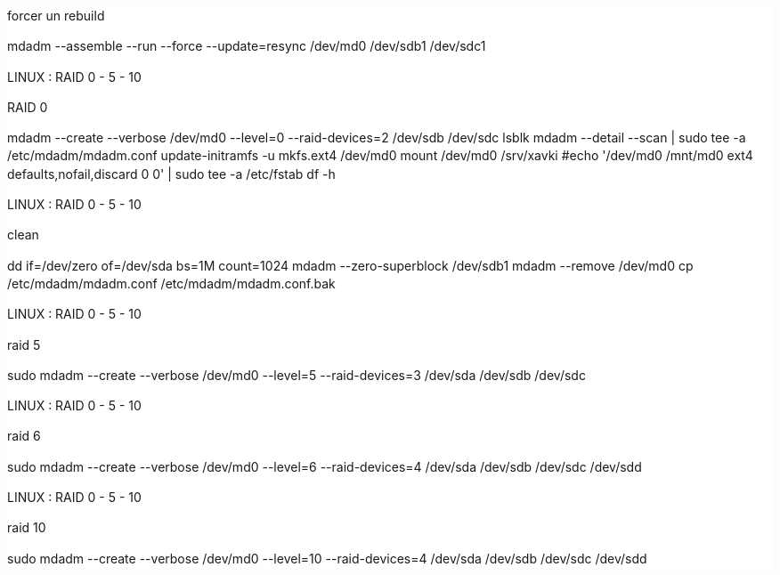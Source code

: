 


forcer un rebuild


mdadm --assemble --run --force --update=resync /dev/md0 /dev/sdb1 /dev/sdc1


LINUX : RAID 0 - 5 - 10

RAID 0

mdadm --create --verbose /dev/md0 --level=0 --raid-devices=2 /dev/sdb /dev/sdc
lsblk
mdadm --detail --scan | sudo tee -a /etc/mdadm/mdadm.conf
update-initramfs -u
mkfs.ext4 /dev/md0
mount /dev/md0 /srv/xavki
#echo '/dev/md0 /mnt/md0 ext4 defaults,nofail,discard 0 0' | sudo tee -a /etc/fstab
df -h




LINUX : RAID 0 - 5 - 10


clean


dd if=/dev/zero of=/dev/sda bs=1M count=1024
mdadm --zero-superblock /dev/sdb1
mdadm --remove /dev/md0
cp /etc/mdadm/mdadm.conf /etc/mdadm/mdadm.conf.bak




LINUX : RAID 0 - 5 - 10


raid 5


sudo mdadm --create --verbose /dev/md0 --level=5 --raid-devices=3 /dev/sda /dev/sdb /dev/sdc




LINUX : RAID 0 - 5 - 10


raid 6


sudo mdadm --create --verbose /dev/md0 --level=6 --raid-devices=4 /dev/sda /dev/sdb /dev/sdc /dev/sdd




LINUX : RAID 0 - 5 - 10


raid 10


sudo mdadm --create --verbose /dev/md0 --level=10 --raid-devices=4 /dev/sda /dev/sdb /dev/sdc /dev/sdd
